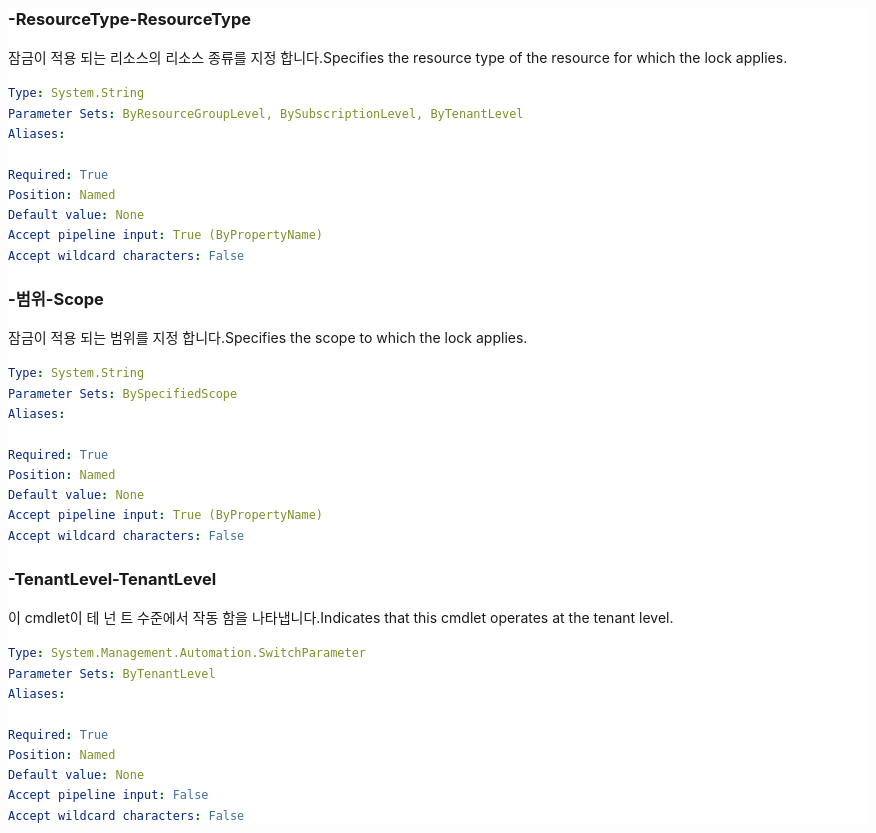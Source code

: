 ### <span data-ttu-id="a7ddb-136">-ResourceType</span><span class="sxs-lookup"><span data-stu-id="a7ddb-136">-ResourceType</span></span>
<span data-ttu-id="a7ddb-137">잠금이 적용 되는 리소스의 리소스 종류를 지정 합니다.</span><span class="sxs-lookup"><span data-stu-id="a7ddb-137">Specifies the resource type of the resource for which the lock applies.</span></span>

```yaml
Type: System.String
Parameter Sets: ByResourceGroupLevel, BySubscriptionLevel, ByTenantLevel
Aliases:

Required: True
Position: Named
Default value: None
Accept pipeline input: True (ByPropertyName)
Accept wildcard characters: False
```

### <span data-ttu-id="a7ddb-138">-범위</span><span class="sxs-lookup"><span data-stu-id="a7ddb-138">-Scope</span></span>
<span data-ttu-id="a7ddb-139">잠금이 적용 되는 범위를 지정 합니다.</span><span class="sxs-lookup"><span data-stu-id="a7ddb-139">Specifies the scope to which the lock applies.</span></span>

```yaml
Type: System.String
Parameter Sets: BySpecifiedScope
Aliases:

Required: True
Position: Named
Default value: None
Accept pipeline input: True (ByPropertyName)
Accept wildcard characters: False
```

### <span data-ttu-id="a7ddb-140">-TenantLevel</span><span class="sxs-lookup"><span data-stu-id="a7ddb-140">-TenantLevel</span></span>
<span data-ttu-id="a7ddb-141">이 cmdlet이 테 넌 트 수준에서 작동 함을 나타냅니다.</span><span class="sxs-lookup"><span data-stu-id="a7ddb-141">Indicates that this cmdlet operates at the tenant level.</span></span>

```yaml
Type: System.Management.Automation.SwitchParameter
Parameter Sets: ByTenantLevel
Aliases:

Required: True
Position: Named
Default value: None
Accept pipeline input: False
Accept wildcard characters: False
```

